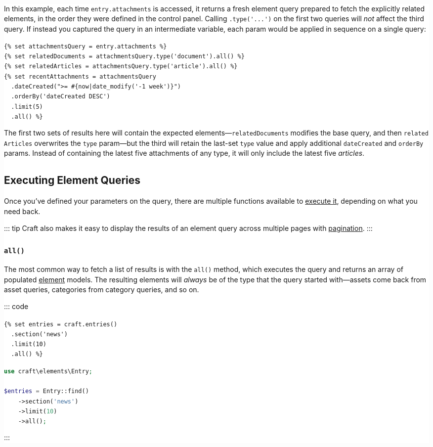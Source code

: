 In this example, each time `entry.attachments` is accessed, it returns a fresh element query prepared to fetch the explicitly related elements, in the order they were defined in the control panel. Calling `.type('...')` on the first two queries will _not_ affect the third query. If instead you captured the query in an intermediate variable, each param would be applied in sequence on a single query:

```twig
{% set attachmentsQuery = entry.attachments %}
{% set relatedDocuments = attachmentsQuery.type('document').all() %}
{% set relatedArticles = attachmentsQuery.type('article').all() %}
{% set recentAttachments = attachmentsQuery
  .dateCreated(">= #{now|date_modify('-1 week')}")
  .orderBy('dateCreated DESC')
  .limit(5)
  .all() %}
```

The first two sets of results here will contain the expected elements—`relatedDocuments` modifies the base query, and then `relatedArticles` overwrites the `type` param—but the third will retain the last-set `type` value and apply additional `dateCreated` and `orderBy` params. Instead of containing the latest five attachments of any type, it will only include the latest five _articles_.

## Executing Element Queries

Once you’ve defined your parameters on the query, there are multiple functions available to [execute it](#query-execution), depending on what you need back.

::: tip
Craft also makes it easy to display the results of an element query across multiple pages with [pagination](#pagination).
:::

### `all()`

The most common way to fetch a list of results is with the `all()` method, which executes the query and returns an array of populated [element](../system/elements.md) models. The resulting elements will _always_ be of the type that the query started with—assets come back from asset queries, categories from category queries, and so on.

::: code
```twig
{% set entries = craft.entries()
  .section('news')
  .limit(10)
  .all() %}
```
```php
use craft\elements\Entry;

$entries = Entry::find()
    ->section('news')
    ->limit(10)
    ->all();
```
:::
